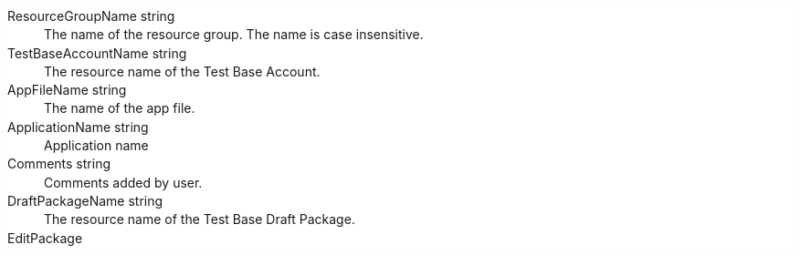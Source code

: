 <div>
<pulumi-choosable type="language" values="go">
<dl class="resources-properties"><dt class="property-required property-replacement"
            title="Required">
        <span id="resourcegroupname_go">
<a data-swiftype-name="resource-property" data-swiftype-type="text" href="#resourcegroupname_go" style="color: inherit; text-decoration: inherit;">Resource<wbr>Group<wbr>Name</a>
</span>
        <span class="property-indicator"></span>
        <span class="property-type">string</span>
    </dt>
    <dd>The name of the resource group. The name is case insensitive.</dd><dt class="property-required property-replacement"
            title="Required">
        <span id="testbaseaccountname_go">
<a data-swiftype-name="resource-property" data-swiftype-type="text" href="#testbaseaccountname_go" style="color: inherit; text-decoration: inherit;">Test<wbr>Base<wbr>Account<wbr>Name</a>
</span>
        <span class="property-indicator"></span>
        <span class="property-type">string</span>
    </dt>
    <dd>The resource name of the Test Base Account.</dd><dt class="property-optional"
            title="Optional">
        <span id="appfilename_go">
<a data-swiftype-name="resource-property" data-swiftype-type="text" href="#appfilename_go" style="color: inherit; text-decoration: inherit;">App<wbr>File<wbr>Name</a>
</span>
        <span class="property-indicator"></span>
        <span class="property-type">string</span>
    </dt>
    <dd>The name of the app file.</dd><dt class="property-optional"
            title="Optional">
        <span id="applicationname_go">
<a data-swiftype-name="resource-property" data-swiftype-type="text" href="#applicationname_go" style="color: inherit; text-decoration: inherit;">Application<wbr>Name</a>
</span>
        <span class="property-indicator"></span>
        <span class="property-type">string</span>
    </dt>
    <dd>Application name</dd><dt class="property-optional"
            title="Optional">
        <span id="comments_go">
<a data-swiftype-name="resource-property" data-swiftype-type="text" href="#comments_go" style="color: inherit; text-decoration: inherit;">Comments</a>
</span>
        <span class="property-indicator"></span>
        <span class="property-type">string</span>
    </dt>
    <dd>Comments added by user.</dd><dt class="property-optional property-replacement"
            title="Optional">
        <span id="draftpackagename_go">
<a data-swiftype-name="resource-property" data-swiftype-type="text" href="#draftpackagename_go" style="color: inherit; text-decoration: inherit;">Draft<wbr>Package<wbr>Name</a>
</span>
        <span class="property-indicator"></span>
        <span class="property-type">string</span>
    </dt>
    <dd>The resource name of the Test Base Draft Package.</dd><dt class="property-optional"
            title="Optional">
        <span id="editpackage_go">
<a data-swiftype-name="resource-property" data-swiftype-type="text" href="#editpackage_go" style="color: inherit; text-decoration: inherit;">Edit<wbr>Package</a>
</span>
        <span class="property-indicator"></span>